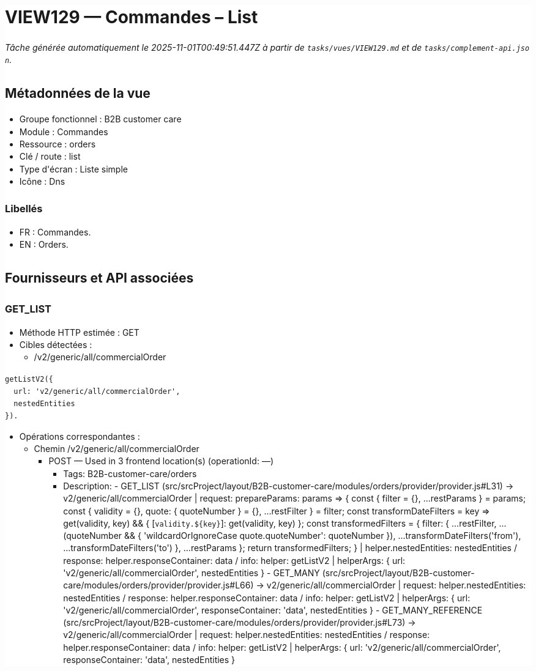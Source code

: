 # VIEW129 — Commandes – List

_Tâche générée automatiquement le 2025-11-01T00:49:51.447Z à partir de `tasks/vues/VIEW129.md` et de `tasks/complement-api.json`._

## Métadonnées de la vue

- Groupe fonctionnel : B2B customer care
- Module : Commandes
- Ressource : orders
- Clé / route : list
- Type d'écran : Liste simple
- Icône : Dns

### Libellés
- FR : Commandes.
- EN : Orders.

## Fournisseurs et API associées

### GET_LIST

- Méthode HTTP estimée : GET
- Cibles détectées :
  - /v2/generic/all/commercialOrder

```text
getListV2({
  url: 'v2/generic/all/commercialOrder',
  nestedEntities
}).
```

- Opérations correspondantes :
  - Chemin /v2/generic/all/commercialOrder
    - POST — Used in 3 frontend location(s) (operationId: —)
      - Tags: B2B-customer-care/orders
      - Description: - GET_LIST (src/srcProject/layout/B2B-customer-care/modules/orders/provider/provider.js#L31) -> v2/generic/all/commercialOrder | request: prepareParams: params => { const { filter = {}, ...restParams } = params; const { validity = {}, quote: { quoteNumber } = {}, ...restFilter } = filter; const transformDateFilters = key => get(validity, key) && { [`validity.${key}`]: get(validity, key) }; const transformedFilters = { filter: { ...restFilter, ...(quoteNumber && { 'wildcardOrIgnoreCase quote.quoteNumber': quoteNumber }), ...transformDateFilters('from'), ...transformDateFilters('to') }, ...restParams }; return transformedFilters; } | helper.nestedEntities: nestedEntities / response: helper.responseContainer: data / info: helper: getListV2 | helperArgs: { url: 'v2/generic/all/commercialOrder', nestedEntities } - GET_MANY (src/srcProject/layout/B2B-customer-care/modules/orders/provider/provider.js#L66) -> v2/generic/all/commercialOrder | request: helper.nestedEntities: nestedEntities / response: helper.responseContainer: data / info: helper: getListV2 | helperArgs: { url: 'v2/generic/all/commercialOrder', responseContainer: 'data', nestedEntities } - GET_MANY_REFERENCE (src/srcProject/layout/B2B-customer-care/modules/orders/provider/provider.js#L73) -> v2/generic/all/commercialOrder | request: helper.nestedEntities: nestedEntities / response: helper.responseContainer: data / info: helper: getListV2 | helperArgs: { url: 'v2/generic/all/commercialOrder', responseContainer: 'data', nestedEntities }
